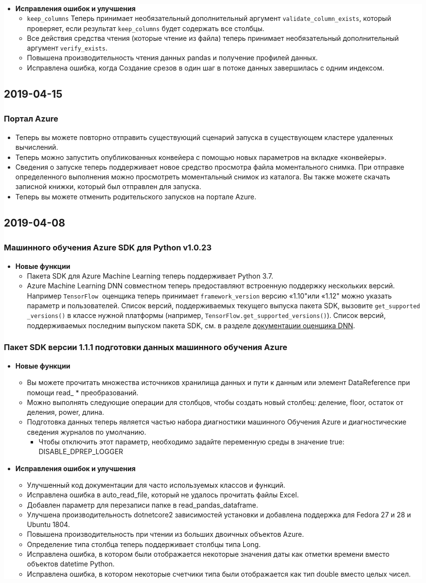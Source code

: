 + **Исправления ошибок и улучшения**
  + `keep_columns` Теперь принимает необязательный дополнительный аргумент `validate_column_exists`, который проверяет, если результат `keep_columns` будет содержать все столбцы.
  + Все действия средства чтения (которые чтение из файла) теперь принимает необязательный дополнительный аргумент `verify_exists`.
  + Повышена производительность чтения данных pandas и получение профилей данных.
  + Исправлена ошибка, когда Создание срезов в один шаг в потоке данных завершилась с одним индексом.

## <a name="2019-04-15"></a>2019-04-15

### <a name="azure-portal"></a>Портал Azure
  + Теперь вы можете повторно отправить существующий сценарий запуска в существующем кластере удаленных вычислений. 
  + Теперь можно запустить опубликованных конвейера с помощью новых параметров на вкладке «конвейеры». 
  + Сведения о запуске теперь поддерживает новое средство просмотра файла моментального снимка. При отправке определенного выполнения можно просмотреть моментальный снимок из каталога. Вы также можете скачать записной книжки, который был отправлен для запуска.
  + Теперь вы можете отменить родительского запусков на портале Azure.

## <a name="2019-04-08"></a>2019-04-08

### <a name="azure-machine-learning-sdk-for-python-v1023"></a>Машинного обучения Azure SDK для Python v1.0.23

+ **Новые функции**
  + Пакета SDK для Azure Machine Learning теперь поддерживает Python 3.7.
  + Azure Machine Learning DNN совместном теперь предоставляют встроенную поддержку нескольких версий. Например `TensorFlow`  оценщика теперь принимает `framework_version` версию «1.10"или «1.12" можно указать параметр и пользователей. Список версий, поддерживаемых текущего выпуска пакета SDK, вызовите `get_supported_versions()` в классе нужной платформы (например, `TensorFlow.get_supported_versions()`).
  Список версий, поддерживаемых последним выпуском пакета SDK, см. в разделе [документации оценщика DNN](https://docs.microsoft.com/python/api/azureml-train-core/azureml.train.dnn?view=azure-ml-py).

### <a name="azure-machine-learning-data-prep-sdk-v111"></a>Пакет SDK версии 1.1.1 подготовки данных машинного обучения Azure

+ **Новые функции**
  + Вы можете прочитать множества источников хранилища данных и пути к данным или элемент DataReference при помощи read_ * преобразований.
  + Можно выполнять следующие операции для столбцов, чтобы создать новый столбец: деление, floor, остаток от деления, power, длина.
  + Подготовка данных теперь является частью набора диагностики машинного Обучения Azure и диагностические сведения журналов по умолчанию.
    + Чтобы отключить этот параметр, необходимо задайте переменную среды в значение true: DISABLE_DPREP_LOGGER

+ **Исправления ошибок и улучшения**
  + Улучшенный код документации для часто используемых классов и функций.
  + Исправлена ошибка в auto_read_file, который не удалось прочитать файлы Excel.
  + Добавлен параметр для перезаписи папке в read_pandas_dataframe.
  + Улучшена производительность dotnetcore2 зависимостей установки и добавлена поддержка для Fedora 27 и 28 и Ubuntu 1804.
  + Повышена производительность при чтении из больших двоичных объектов Azure.
  + Определение типа столбца теперь поддерживает столбцы типа Long.
  + Исправлена ошибка, в котором были отображается некоторые значения даты как отметки времени вместо объектов datetime Python.
  + Исправлена ошибка, в котором некоторые счетчики типа были отображается как тип double вместо целых чисел.
